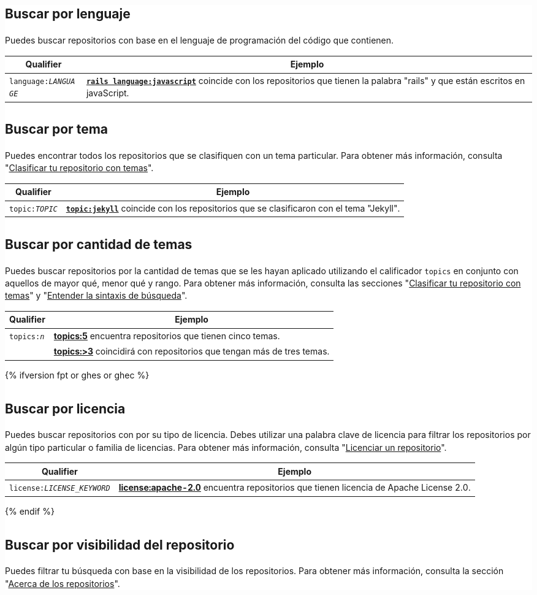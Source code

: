 ## Buscar por lenguaje

Puedes buscar repositorios con base en el lenguaje de programación del código que contienen.

| Qualifier                 | Ejemplo                                                                                                                                                                                                      |
| ------------------------- | ------------------------------------------------------------------------------------------------------------------------------------------------------------------------------------------------------------ |
| <code>language:<em>LANGUAGE</em></code> | [**`rails language:javascript`**](https://github.com/search?q=rails+language%3Ajavascript&type=Repositories) coincide con los repositorios que tienen la palabra "rails" y que están escritos en javaScript. |

## Buscar por tema

Puedes encontrar todos los repositorios que se clasifiquen con un tema particular. Para obtener más información, consulta "[Clasificar tu repositorio con temas](/github/administering-a-repository/classifying-your-repository-with-topics)".

| Qualifier                 | Ejemplo                                                                                                                                                                                     |
| ------------------------- | ------------------------------------------------------------------------------------------------------------------------------------------------------------------------------------------- |
| <code>topic:<em>TOPIC</em></code> | [**`topic:jekyll`**](https://github.com/search?utf8=%E2%9C%93&q=topic%3Ajekyll&type=Repositories&ref=searchresults) coincide con los repositorios que se clasificaron con el tema "Jekyll". |

## Buscar por cantidad de temas

Puedes buscar repositorios por la cantidad de temas que se les hayan aplicado utilizando el calificador `topics` en conjunto con aquellos de mayor qué, menor qué y rango. Para obtener más información, consulta las secciones "[Clasificar tu repositorio con temas](/github/administering-a-repository/classifying-your-repository-with-topics)" y "[Entender la sintaxis de búsqueda](/github/searching-for-information-on-github/understanding-the-search-syntax)".

| Qualifier                  | Ejemplo                                                                                                                                                                 |
| -------------------------- | ----------------------------------------------------------------------------------------------------------------------------------------------------------------------- |
| <code>topics:<em>n</em></code> | [**topics:5**](https://github.com/search?utf8=%E2%9C%93&q=topics%3A5&type=Repositories&ref=searchresults) encuentra repositorios que tienen cinco temas.                |
|                            | [**topics:>3**](https://github.com/search?utf8=%E2%9C%93&q=topics%3A%3E3&type=Repositories&ref=searchresults) coincidirá con repositorios que tengan más de tres temas. |

{% ifversion fpt or ghes or ghec %}

## Buscar por licencia

Puedes buscar repositorios con por su tipo de licencia. Debes utilizar una palabra clave de licencia para filtrar los repositorios por algún tipo particular o familia de licencias. Para obtener más información, consulta "[Licenciar un repositorio](/github/creating-cloning-and-archiving-repositories/licensing-a-repository)".

| Qualifier                  | Ejemplo                                                                                                                                                                                         |
| -------------------------- | ----------------------------------------------------------------------------------------------------------------------------------------------------------------------------------------------- |
| <code>license:<em>LICENSE_KEYWORD</em></code> | [**license:apache-2.0**](https://github.com/search?utf8=%E2%9C%93&q=license%3Aapache-2.0&type=Repositories&ref=searchresults) encuentra repositorios que tienen licencia de Apache License 2.0. |

{% endif %}

## Buscar por visibilidad del repositorio

Puedes filtrar tu búsqueda con base en la visibilidad de los repositorios. Para obtener más información, consulta la sección "[Acerca de los repositorios](/repositories/creating-and-managing-repositories/about-repositories#about-repository-visibility)".
